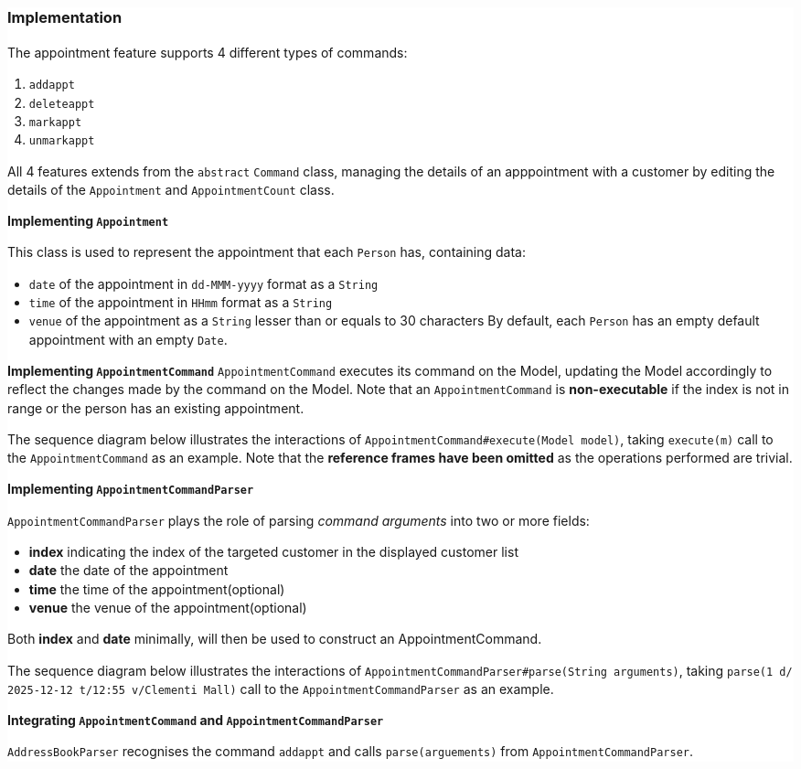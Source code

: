 ### Implementation

The appointment feature supports 4 different types of commands:
1. `addappt`
2. `deleteappt`
3. `markappt`
4. `unmarkappt`

All 4 features extends from the `abstract` `Command` class, managing the details of an apppointment
with a customer by editing the details of the `Appointment` and `AppointmentCount` class.

**Implementing `Appointment`**

This class is used to represent the appointment that each `Person` has, containing data:
* `date` of the appointment in `dd-MMM-yyyy` format as a `String`
* `time` of the appointment in `HHmm` format as a `String`
* `venue` of the appointment as a `String` lesser than or equals to 30 characters
By default, each `Person` has an empty default appointment with an empty `Date`.

<puml src="diagrams/appointment-feature/AppointmentClassDiagram.puml"/>

<div style="page-break-after: always;"></div>

**Implementing `AppointmentCommand`**
`AppointmentCommand` executes its command on the Model, updating the Model accordingly to reflect the changes made by the command on the Model. Note that an `AppointmentCommand` is **non-executable** if the index is not in range or the person has an existing appointment.

The sequence diagram below illustrates the interactions of `AppointmentCommand#execute(Model model)`, taking `execute(m)` call to the `AppointmentCommand` as an example. Note that the **reference frames have been omitted** as the operations performed are trivial.

<puml src="diagrams/appointment-feature/ExecutedAppointmentSequenceDiagram.puml"/>

<div style="page-break-after: always;"></div>

**Implementing `AppointmentCommandParser`**

`AppointmentCommandParser` plays the role of parsing *command arguments* into two or more fields:

* **index** indicating the index of the targeted customer in the displayed customer list
* **date** the date of the appointment
* **time** the time of the appointment(optional)
* **venue** the venue of the appointment(optional)

Both **index** and **date** minimally, will then be used to construct an AppointmentCommand.

The sequence diagram below illustrates the interactions of `AppointmentCommandParser#parse(String arguments)`, taking `parse(1 d/2025-12-12 t/12:55 v/Clementi Mall)` call to the `AppointmentCommandParser` as an example.

<puml src="diagrams/appointment-feature/AppointmentParserSequenceDiagram.puml" />

<div style="page-break-after: always;"></div>

**Integrating `AppointmentCommand` and `AppointmentCommandParser`**

`AddressBookParser` recognises the command `addappt` and calls `parse(arguements)` from `AppointmentCommandParser`.
